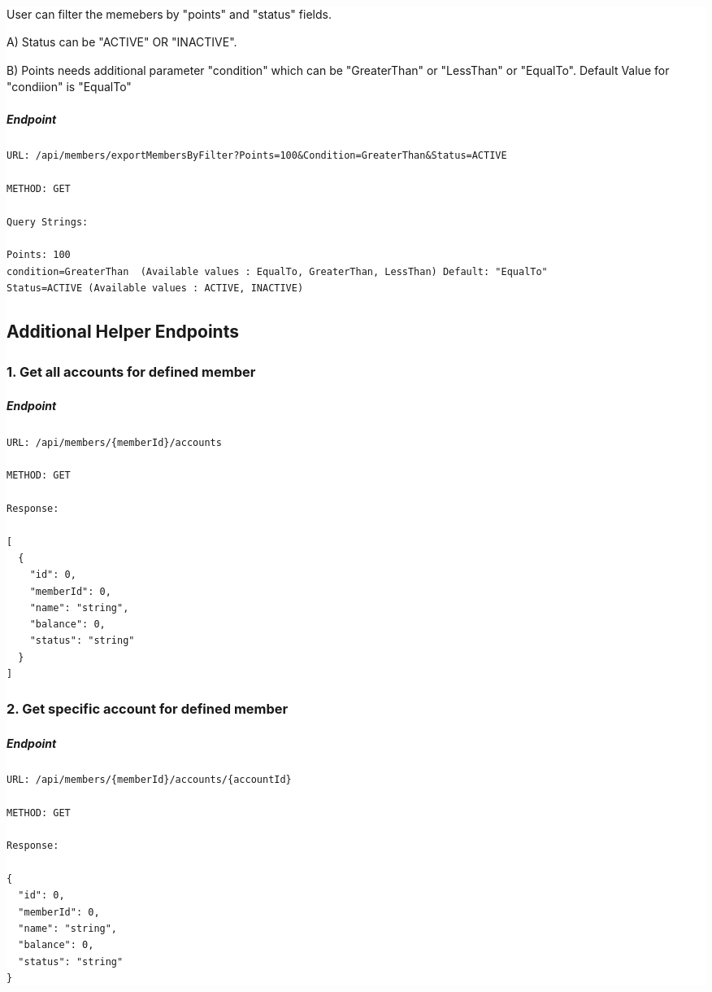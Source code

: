 User can filter the memebers by "points" and "status" fields.

A) Status can be "ACTIVE" OR "INACTIVE".

B) Points needs additional parameter "condition" which can be "GreaterThan" or "LessThan" or "EqualTo".
Default Value for "condiion" is "EqualTo"

##### Endpoint

```
URL: /api/members/exportMembersByFilter?Points=100&Condition=GreaterThan&Status=ACTIVE

METHOD: GET

Query Strings:

Points: 100
condition=GreaterThan  (Available values : EqualTo, GreaterThan, LessThan) Default: "EqualTo"
Status=ACTIVE (Available values : ACTIVE, INACTIVE)

```

## Additional Helper Endpoints

### 1. Get all accounts for defined member

##### Endpoint

```
URL: /api/members/{memberId}/accounts

METHOD: GET

Response:

[
  {
    "id": 0,
    "memberId": 0,
    "name": "string",
    "balance": 0,
    "status": "string"
  }
]
```

### 2. Get specific account for defined member

##### Endpoint

```
URL: /api/members/{memberId}/accounts/{accountId}

METHOD: GET

Response:

{
  "id": 0,
  "memberId": 0,
  "name": "string",
  "balance": 0,
  "status": "string"
}
```
